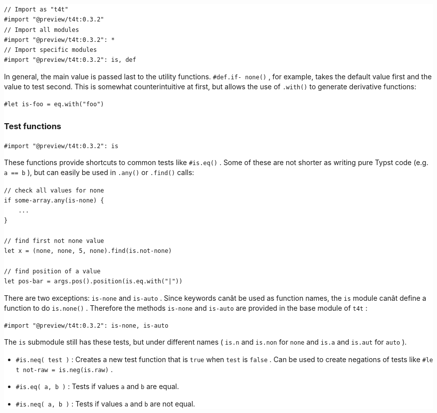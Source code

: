     // Import as "t4t"
    #import "@preview/t4t:0.3.2"
    // Import all modules
    #import "@preview/t4t:0.3.2": *
    // Import specific modules
    #import "@preview/t4t:0.3.2": is, def
    

In general, the main value is passed last to the utility functions. ` #def.if-
none() ` , for example, takes the default value first and the value to test
second. This is somewhat counterintuitive at first, but allows the use of `
.with() ` to generate derivative functions:

    
    
    #let is-foo = eq.with("foo")
    

###  Test functions

    
    
    #import "@preview/t4t:0.3.2": is
    

These functions provide shortcuts to common tests like ` #is.eq() ` . Some of
these are not shorter as writing pure Typst code (e.g. ` a == b ` ), but can
easily be used in ` .any() ` or ` .find() ` calls:

    
    
    // check all values for none
    if some-array.any(is-none) {
    	...
    }
    
    // find first not none value
    let x = (none, none, 5, none).find(is.not-none)
    
    // find position of a value
    let pos-bar = args.pos().position(is.eq.with("|"))
    

There are two exceptions: ` is-none ` and ` is-auto ` . Since keywords canât
be used as function names, the ` is ` module canât define a function to do `
is.none() ` . Therefore the methods ` is-none ` and ` is-auto ` are provided
in the base module of ` t4t ` :

    
    
    #import "@preview/t4t:0.3.2": is-none, is-auto
    

The ` is ` submodule still has these tests, but under different names ( ` is.n
` and ` is.non ` for ` none ` and ` is.a ` and ` is.aut ` for ` auto ` ).

  * ` #is.neq( test ) ` : Creates a new test function that is ` true ` when ` test ` is ` false ` . Can be used to create negations of tests like ` #let not-raw = is.neg(is.raw) ` . 

  * ` #is.eq( a, b ) ` : Tests if values ` a ` and ` b ` are equal. 

  * ` #is.neq( a, b ) ` : Tests if values ` a ` and ` b ` are not equal. 
